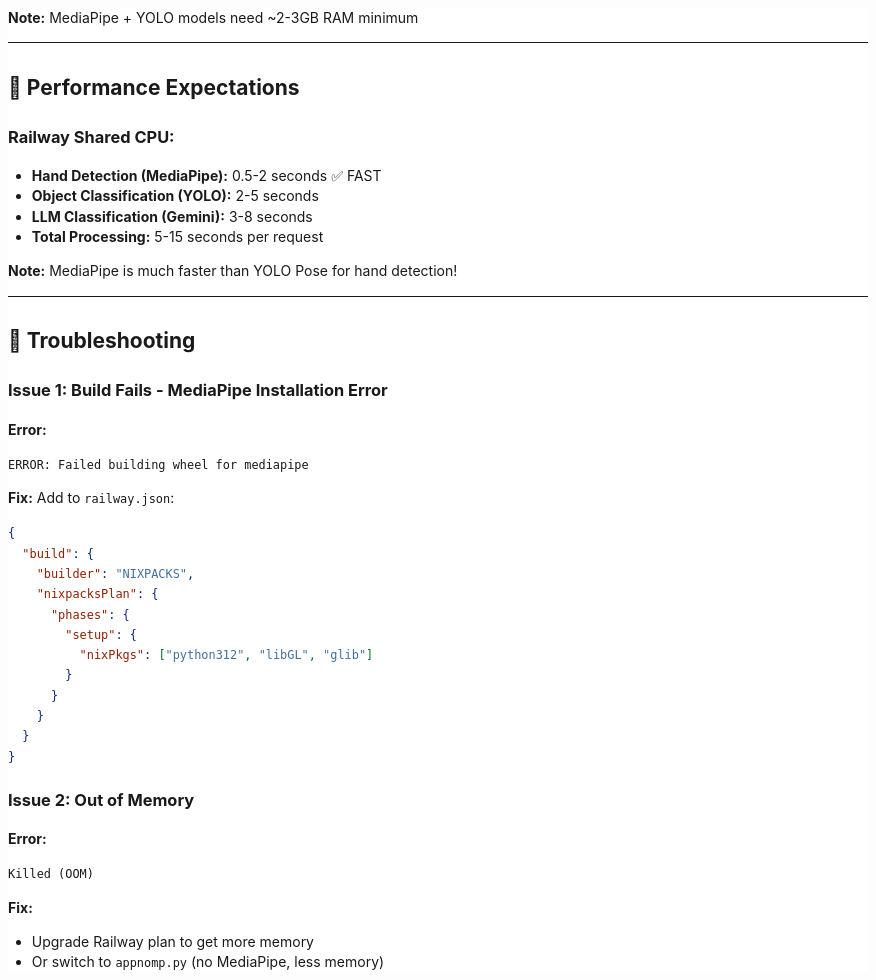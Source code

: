 **Note:** MediaPipe + YOLO models need ~2-3GB RAM minimum

---

## 🎯 Performance Expectations

### Railway Shared CPU:
- **Hand Detection (MediaPipe):** 0.5-2 seconds ✅ FAST
- **Object Classification (YOLO):** 2-5 seconds
- **LLM Classification (Gemini):** 3-8 seconds
- **Total Processing:** 5-15 seconds per request

**Note:** MediaPipe is much faster than YOLO Pose for hand detection!

---

## 🐛 Troubleshooting

### Issue 1: Build Fails - MediaPipe Installation Error

**Error:**
```
ERROR: Failed building wheel for mediapipe
```

**Fix:**
Add to `railway.json`:
```json
{
  "build": {
    "builder": "NIXPACKS",
    "nixpacksPlan": {
      "phases": {
        "setup": {
          "nixPkgs": ["python312", "libGL", "glib"]
        }
      }
    }
  }
}
```

### Issue 2: Out of Memory

**Error:**
```
Killed (OOM)
```

**Fix:**
- Upgrade Railway plan to get more memory
- Or switch to `appnomp.py` (no MediaPipe, less memory)
